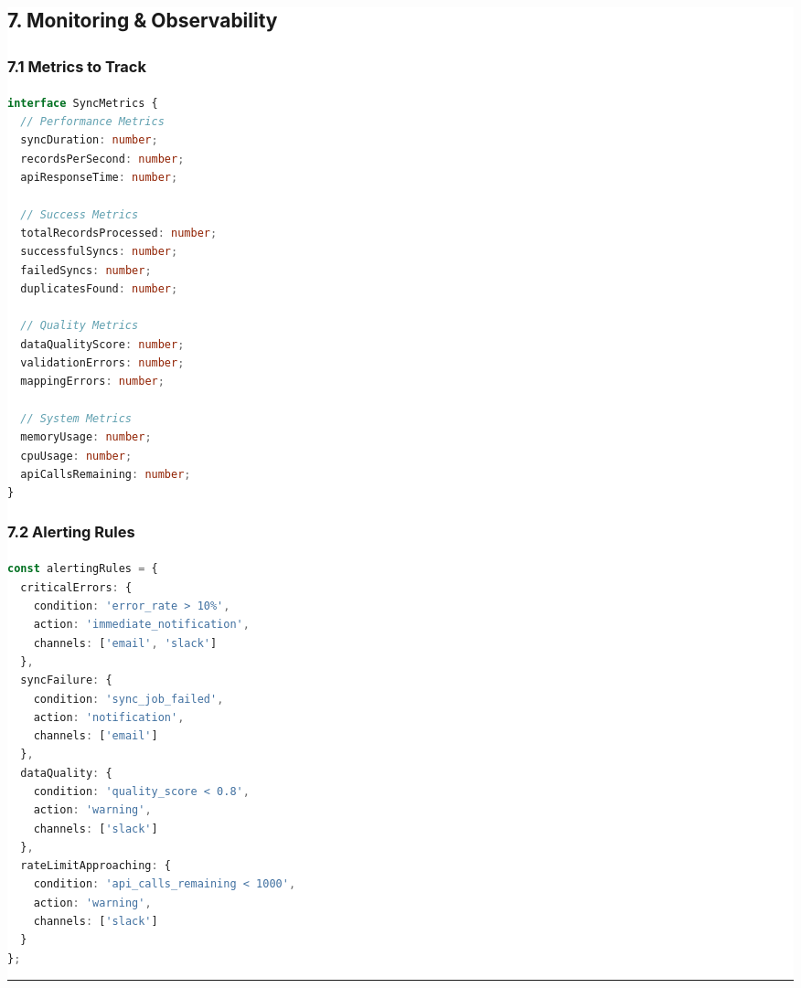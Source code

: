
## 7. Monitoring & Observability

### 7.1 Metrics to Track

```typescript
interface SyncMetrics {
  // Performance Metrics
  syncDuration: number;
  recordsPerSecond: number;
  apiResponseTime: number;
  
  // Success Metrics
  totalRecordsProcessed: number;
  successfulSyncs: number;
  failedSyncs: number;
  duplicatesFound: number;
  
  // Quality Metrics
  dataQualityScore: number;
  validationErrors: number;
  mappingErrors: number;
  
  // System Metrics
  memoryUsage: number;
  cpuUsage: number;
  apiCallsRemaining: number;
}
```

### 7.2 Alerting Rules

```typescript
const alertingRules = {
  criticalErrors: {
    condition: 'error_rate > 10%',
    action: 'immediate_notification',
    channels: ['email', 'slack']
  },
  syncFailure: {
    condition: 'sync_job_failed',
    action: 'notification',
    channels: ['email']
  },
  dataQuality: {
    condition: 'quality_score < 0.8',
    action: 'warning',
    channels: ['slack']
  },
  rateLimitApproaching: {
    condition: 'api_calls_remaining < 1000',
    action: 'warning',
    channels: ['slack']
  }
};
```

---